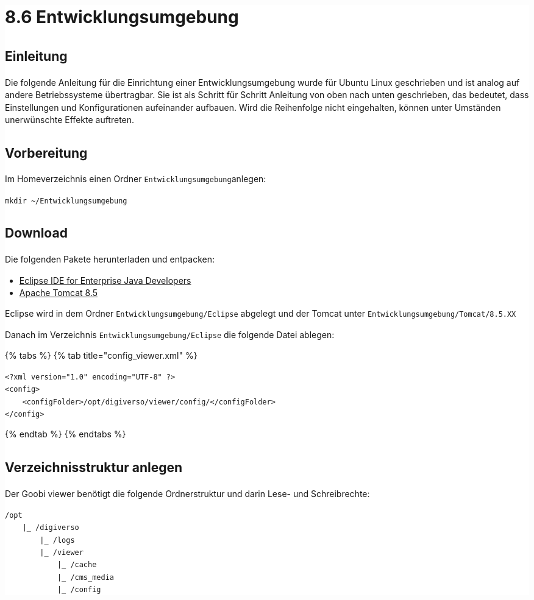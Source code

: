 # 8.6 Entwicklungsumgebung

## Einleitung

Die folgende Anleitung für die Einrichtung einer Entwicklungsumgebung wurde für Ubuntu Linux geschrieben und ist analog auf andere Betriebssysteme übertragbar. Sie ist als Schritt für Schritt Anleitung von oben nach unten geschrieben, das bedeutet, dass Einstellungen und Konfigurationen aufeinander aufbauen. Wird die Reihenfolge nicht eingehalten, können unter Umständen unerwünschte Effekte auftreten.

## Vorbereitung

Im Homeverzeichnis einen Ordner `Entwicklungsumgebung`anlegen:

```text
mkdir ~/Entwicklungsumgebung
```

## Download

Die folgenden Pakete herunterladen und entpacken:

* [Eclipse IDE for Enterprise Java Developers](https://www.eclipse.org/downloads/packages/)
* [Apache Tomcat 8.5](https://tomcat.apache.org/download-80.cgi)

Eclipse wird in dem Ordner `Entwicklungsumgebung/Eclipse` abgelegt und der Tomcat unter `Entwicklungsumgebung/Tomcat/8.5.XX`

Danach im Verzeichnis `Entwicklungsumgebung/Eclipse` die folgende Datei ablegen:

{% tabs %}
{% tab title="config\_viewer.xml" %}
```markup
<?xml version="1.0" encoding="UTF-8" ?>
<config>
    <configFolder>/opt/digiverso/viewer/config/</configFolder>
</config>
```
{% endtab %}
{% endtabs %}

## Verzeichnisstruktur anlegen

Der Goobi viewer benötigt die folgende Ordnerstruktur und darin Lese- und Schreibrechte:

```text
/opt
    |_ /digiverso	
        |_ /logs
        |_ /viewer
            |_ /cache
            |_ /cms_media
            |_ /config

```
